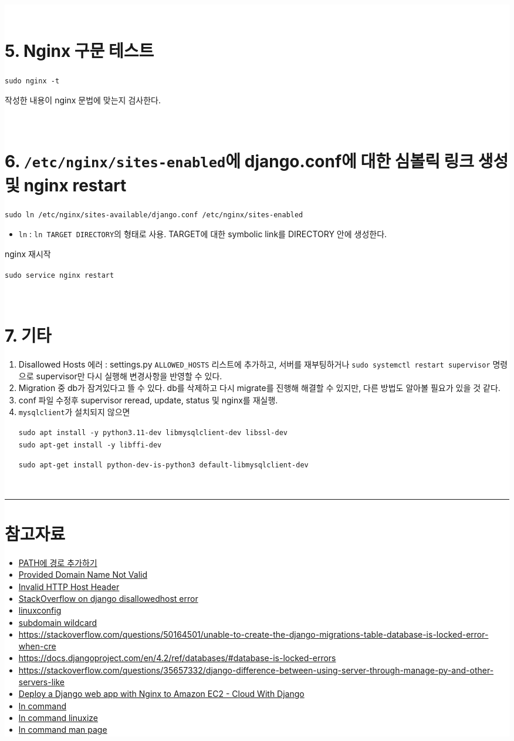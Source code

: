 <br>

# 5. Nginx 구문 테스트
```
sudo nginx -t
```
작성한 내용이 nginx 문법에 맞는지 검사한다.

<br>

# 6. `/etc/nginx/sites-enabled`에 django.conf에 대한 심볼릭 링크 생성 및 nginx restart
```
sudo ln /etc/nginx/sites-available/django.conf /etc/nginx/sites-enabled
```
- `ln` : `ln TARGET DIRECTORY`의 형태로 사용. TARGET에 대한 symbolic link를 DIRECTORY 안에 생성한다.

nginx 재시작
```
sudo service nginx restart
```

<br>

# 7. 기타
1. Disallowed Hosts 에러 : settings.py `ALLOWED_HOSTS` 리스트에 추가하고, 서버를 재부팅하거나 `sudo systemctl restart supervisor` 명령으로 supervisor만 다시 실행해 변경사항을 반영할 수 있다.
2. Migration 중 db가 잠겨있다고 뜰 수 있다. db를 삭제하고 다시 migrate를 진행해 해결할 수 있지만, 다른 방법도 알아볼 필요가 있을 것 같다.
3. conf 파일 수정후 supervisor reread, update, status 및 nginx를 재실행.
4. `mysqlclient`가 설치되지 않으면
	```
	sudo apt install -y python3.11-dev libmysqlclient-dev libssl-dev
	sudo apt-get install -y libffi-dev
	```
	```
	sudo apt-get install python-dev-is-python3 default-libmysqlclient-dev
	```

<br>

---
# 참고자료
- [PATH에 경로 추가하기](https://pimylifeup.com/ubuntu-add-to-path/)
- [Provided Domain Name Not Valid](https://notabela.hashnode.dev/how-to-solve-the-domain-name-provided-is-not-valid-according-to-rfc-10341035-in-django-during-development)
 - [Invalid HTTP Host Header](https://stackoverflow.com/questions/40582423/invalid-http-host-header)
 - [StackOverflow on django disallowedhost error](https://stackoverflow.com/questions/40565188/django-disallowedhost-error)
 - [linuxconfig](https://linuxconfig.org/how-to-restart-nginx-on-linux)
 - [subdomain wildcard](https://copyprogramming.com/howto/deploying-django-application-in-aws-raise-disallowed-host-exception)
 - https://stackoverflow.com/questions/50164501/unable-to-create-the-django-migrations-table-database-is-locked-error-when-cre
 - https://docs.djangoproject.com/en/4.2/ref/databases/#database-is-locked-errors
 - https://stackoverflow.com/questions/35657332/django-difference-between-using-server-through-manage-py-and-other-servers-like
- [Deploy a Django web app with Nginx to Amazon EC2 - Cloud With Django](https://youtu.be/7O1H9kr1CsA)
- [ln command](https://jjeongil.tistory.com/1408)
- [ln command linuxize](https://linuxize.com/post/how-to-create-symbolic-links-in-linux-using-the-ln-command/)
- [ln command man page](https://man7.org/linux/man-pages/man1/ln.1.html)